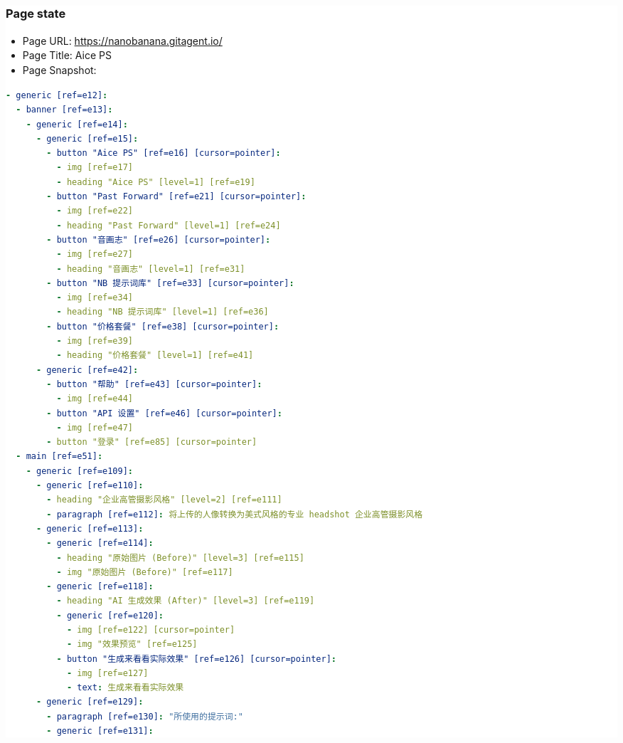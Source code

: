 ### Page state
- Page URL: https://nanobanana.gitagent.io/
- Page Title: Aice PS
- Page Snapshot:
```yaml
- generic [ref=e12]:
  - banner [ref=e13]:
    - generic [ref=e14]:
      - generic [ref=e15]:
        - button "Aice PS" [ref=e16] [cursor=pointer]:
          - img [ref=e17]
          - heading "Aice PS" [level=1] [ref=e19]
        - button "Past Forward" [ref=e21] [cursor=pointer]:
          - img [ref=e22]
          - heading "Past Forward" [level=1] [ref=e24]
        - button "音画志" [ref=e26] [cursor=pointer]:
          - img [ref=e27]
          - heading "音画志" [level=1] [ref=e31]
        - button "NB 提示词库" [ref=e33] [cursor=pointer]:
          - img [ref=e34]
          - heading "NB 提示词库" [level=1] [ref=e36]
        - button "价格套餐" [ref=e38] [cursor=pointer]:
          - img [ref=e39]
          - heading "价格套餐" [level=1] [ref=e41]
      - generic [ref=e42]:
        - button "帮助" [ref=e43] [cursor=pointer]:
          - img [ref=e44]
        - button "API 设置" [ref=e46] [cursor=pointer]:
          - img [ref=e47]
        - button "登录" [ref=e85] [cursor=pointer]
  - main [ref=e51]:
    - generic [ref=e109]:
      - generic [ref=e110]:
        - heading "企业高管摄影风格" [level=2] [ref=e111]
        - paragraph [ref=e112]: 将上传的人像转换为美式风格的专业 headshot 企业高管摄影风格
      - generic [ref=e113]:
        - generic [ref=e114]:
          - heading "原始图片 (Before)" [level=3] [ref=e115]
          - img "原始图片 (Before)" [ref=e117]
        - generic [ref=e118]:
          - heading "AI 生成效果 (After)" [level=3] [ref=e119]
          - generic [ref=e120]:
            - img [ref=e122] [cursor=pointer]
            - img "效果预览" [ref=e125]
          - button "生成来看看实际效果" [ref=e126] [cursor=pointer]:
            - img [ref=e127]
            - text: 生成来看看实际效果
      - generic [ref=e129]:
        - paragraph [ref=e130]: "所使用的提示词:"
        - generic [ref=e131]:

